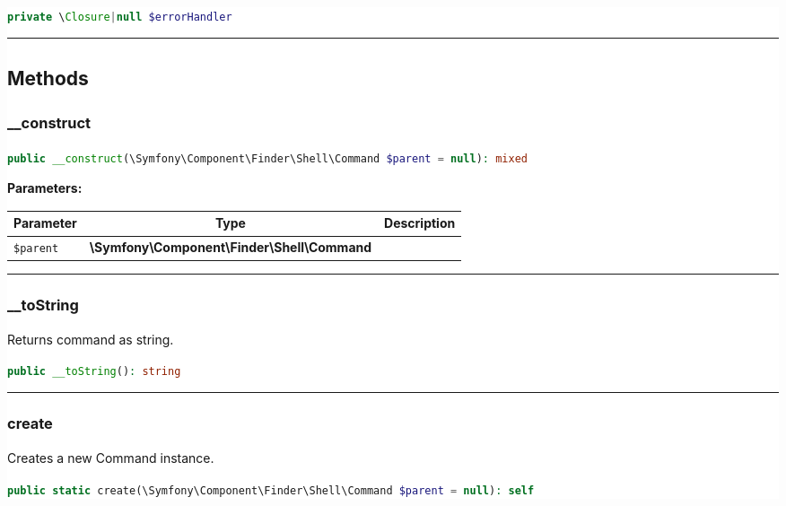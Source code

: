 
```php
private \Closure|null $errorHandler
```






***

## Methods


### __construct



```php
public __construct(\Symfony\Component\Finder\Shell\Command $parent = null): mixed
```








**Parameters:**

| Parameter | Type | Description |
|-----------|------|-------------|
| `$parent` | **\Symfony\Component\Finder\Shell\Command** |  |




***

### __toString

Returns command as string.

```php
public __toString(): string
```











***

### create

Creates a new Command instance.

```php
public static create(\Symfony\Component\Finder\Shell\Command $parent = null): self
```
